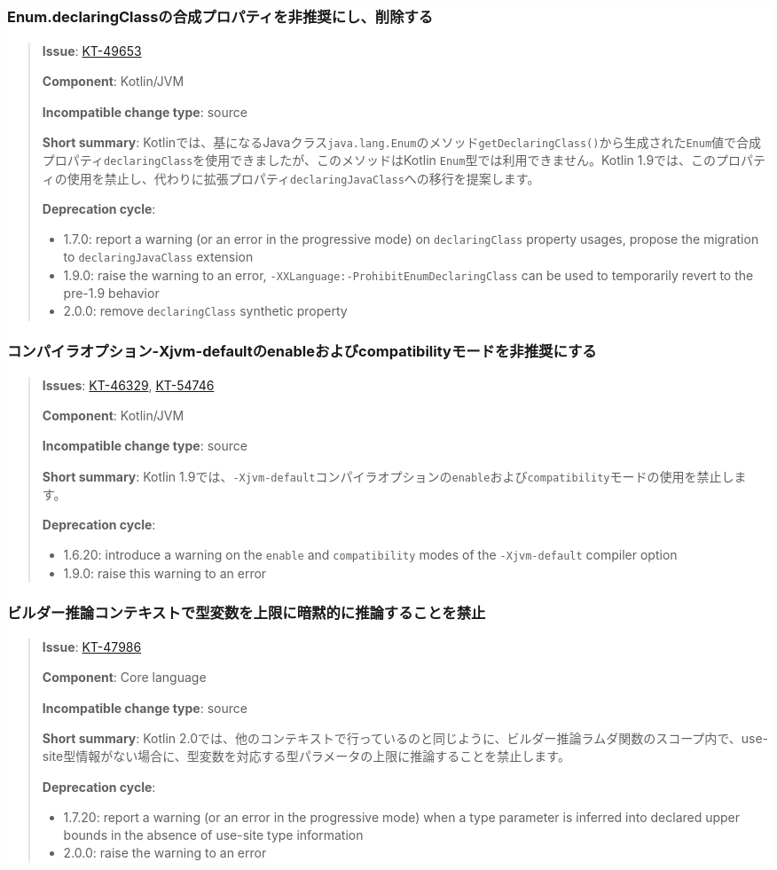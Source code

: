 ### Enum.declaringClassの合成プロパティを非推奨にし、削除する

> **Issue**: [KT-49653](https://youtrack.jetbrains.com/issue/KT-49653)
>
> **Component**: Kotlin/JVM
>
> **Incompatible change type**: source
>
> **Short summary**: Kotlinでは、基になるJavaクラス`java.lang.Enum`のメソッド`getDeclaringClass()`から生成された`Enum`値で合成プロパティ`declaringClass`を使用できましたが、このメソッドはKotlin `Enum`型では利用できません。Kotlin 1.9では、このプロパティの使用を禁止し、代わりに拡張プロパティ`declaringJavaClass`への移行を提案します。
>
> **Deprecation cycle**:
>
> - 1.7.0: report a warning (or an error in the progressive mode) on `declaringClass` property usages,
>   propose the migration to `declaringJavaClass` extension
> - 1.9.0: raise the warning to an error,
>   `-XXLanguage:-ProhibitEnumDeclaringClass` can be used to temporarily revert to the pre-1.9 behavior
> - 2.0.0: remove `declaringClass` synthetic property

### コンパイラオプション-Xjvm-defaultのenableおよびcompatibilityモードを非推奨にする

> **Issues**: [KT-46329](https://youtrack.jetbrains.com/issue/KT-46329), [KT-54746](https://youtrack.jetbrains.com/issue/KT-54746)
>
> **Component**: Kotlin/JVM
>
> **Incompatible change type**: source
>
> **Short summary**: Kotlin 1.9では、`-Xjvm-default`コンパイラオプションの`enable`および`compatibility`モードの使用を禁止します。
>
> **Deprecation cycle**:
>
> - 1.6.20: introduce a warning on the `enable` and `compatibility` modes of the `-Xjvm-default` compiler option
> - 1.9.0: raise this warning to an error

### ビルダー推論コンテキストで型変数を上限に暗黙的に推論することを禁止

> **Issue**: [KT-47986](https://youtrack.jetbrains.com/issue/KT-47986)
>
> **Component**: Core language
>
> **Incompatible change type**: source
>
> **Short summary**: Kotlin 2.0では、他のコンテキストで行っているのと同じように、ビルダー推論ラムダ関数のスコープ内で、use-site型情報がない場合に、型変数を対応する型パラメータの上限に推論することを禁止します。
>
> **Deprecation cycle**:
>
> - 1.7.20: report a warning (or an error in the progressive mode) when a type parameter is inferred into declared upper bounds in the absence of use-site type information
> - 2.0.0: raise the warning to an error
